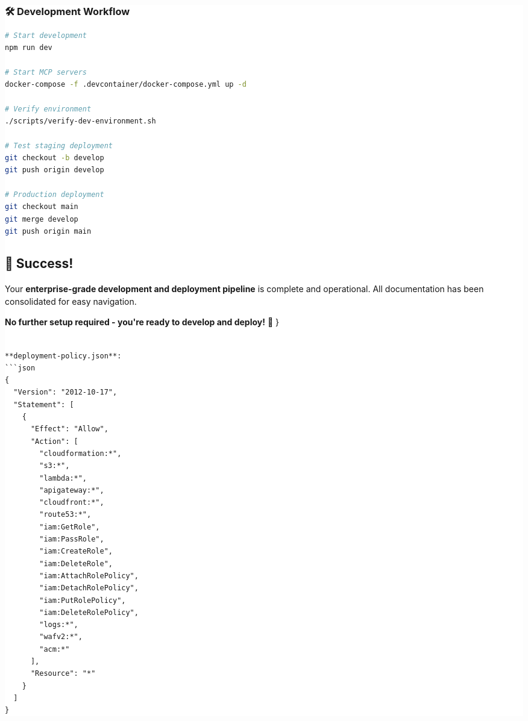 ### **🛠️ Development Workflow**

```bash
# Start development
npm run dev

# Start MCP servers
docker-compose -f .devcontainer/docker-compose.yml up -d

# Verify environment
./scripts/verify-dev-environment.sh

# Test staging deployment
git checkout -b develop
git push origin develop

# Production deployment
git checkout main
git merge develop
git push origin main
```

## 🎯 Success!

Your **enterprise-grade development and deployment pipeline** is complete and operational. All documentation has been consolidated for easy navigation.

**No further setup required - you're ready to develop and deploy!** 🚀
}
```

**deployment-policy.json**:
```json
{
  "Version": "2012-10-17",
  "Statement": [
    {
      "Effect": "Allow",
      "Action": [
        "cloudformation:*",
        "s3:*",
        "lambda:*",
        "apigateway:*",
        "cloudfront:*",
        "route53:*",
        "iam:GetRole",
        "iam:PassRole",
        "iam:CreateRole",
        "iam:DeleteRole",
        "iam:AttachRolePolicy",
        "iam:DetachRolePolicy",
        "iam:PutRolePolicy",
        "iam:DeleteRolePolicy",
        "logs:*",
        "wafv2:*",
        "acm:*"
      ],
      "Resource": "*"
    }
  ]
}
```
